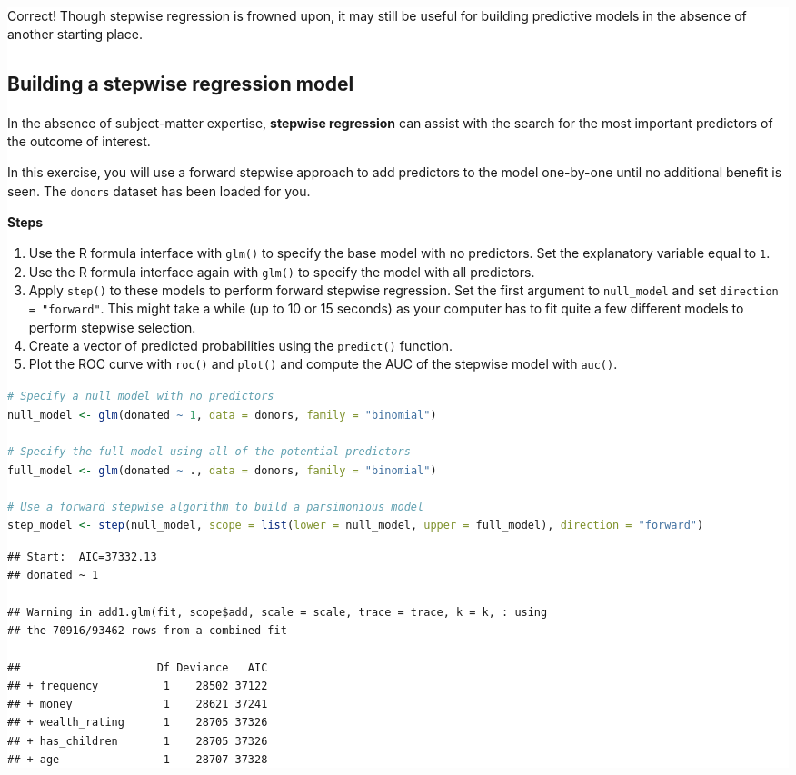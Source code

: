 Correct! Though stepwise regression is frowned upon, it may still be
useful for building predictive models in the absence of another starting
place.

## Building a stepwise regression model

In the absence of subject-matter expertise, **stepwise regression** can
assist with the search for the most important predictors of the outcome
of interest.

In this exercise, you will use a forward stepwise approach to add
predictors to the model one-by-one until no additional benefit is seen.
The `donors` dataset has been loaded for you.

**Steps**

1.  Use the R formula interface with `glm()` to specify the base model
    with no predictors. Set the explanatory variable equal to `1`.
2.  Use the R formula interface again with `glm()` to specify the model
    with all predictors.
3.  Apply `step()` to these models to perform forward stepwise
    regression. Set the first argument to `null_model` and set
    `direction = "forward"`. This might take a while (up to 10 or 15
    seconds) as your computer has to fit quite a few different models to
    perform stepwise selection.
4.  Create a vector of predicted probabilities using the `predict()`
    function.
5.  Plot the ROC curve with `roc()` and `plot()` and compute the AUC of
    the stepwise model with `auc()`.

``` r
# Specify a null model with no predictors
null_model <- glm(donated ~ 1, data = donors, family = "binomial")

# Specify the full model using all of the potential predictors
full_model <- glm(donated ~ ., data = donors, family = "binomial")

# Use a forward stepwise algorithm to build a parsimonious model
step_model <- step(null_model, scope = list(lower = null_model, upper = full_model), direction = "forward")
```

    ## Start:  AIC=37332.13
    ## donated ~ 1

    ## Warning in add1.glm(fit, scope$add, scale = scale, trace = trace, k = k, : using
    ## the 70916/93462 rows from a combined fit

    ##                     Df Deviance   AIC
    ## + frequency          1    28502 37122
    ## + money              1    28621 37241
    ## + wealth_rating      1    28705 37326
    ## + has_children       1    28705 37326
    ## + age                1    28707 37328